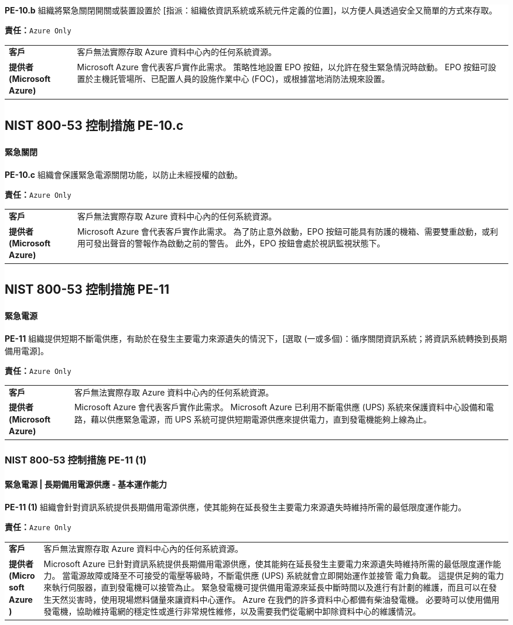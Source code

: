 **PE-10.b** 組織將緊急關閉開關或裝置設置於 [指派：組織依資訊系統或系統元件定義的位置]，以方便人員透過安全又簡單的方式來存取。

**責任：**`Azure Only`

|||
|---|---|
| **客戶** | 客戶無法實際存取 Azure 資料中心內的任何系統資源。 |
| **提供者 (Microsoft Azure)** | Microsoft Azure 會代表客戶實作此需求。 策略性地設置 EPO 按鈕，以允許在發生緊急情況時啟動。 EPO 按鈕可設置於主機託管場所、已配置人員的設施作業中心 (FOC)，或根據當地消防法規來設置。 |


 ## <a name="nist-800-53-control-pe-10c"></a>NIST 800-53 控制措施 PE-10.c

#### <a name="emergency-shutoff"></a>緊急關閉

**PE-10.c** 組織會保護緊急電源關閉功能，以防止未經授權的啟動。

**責任：**`Azure Only`

|||
|---|---|
| **客戶** | 客戶無法實際存取 Azure 資料中心內的任何系統資源。 |
| **提供者 (Microsoft Azure)** | Microsoft Azure 會代表客戶實作此需求。 為了防止意外啟動，EPO 按鈕可能具有防護的機箱、需要雙重啟動，或利用可發出聲音的警報作為啟動之前的警告。 此外，EPO 按鈕會處於視訊監視狀態下。 |


 ## <a name="nist-800-53-control-pe-11"></a>NIST 800-53 控制措施 PE-11

#### <a name="emergency-power"></a>緊急電源

**PE-11** 組織提供短期不斷電供應，有助於在發生主要電力來源遺失的情況下，[選取 (一或多個)：循序關閉資訊系統；將資訊系統轉換到長期備用電源]。

**責任：**`Azure Only`

|||
|---|---|
| **客戶** | 客戶無法實際存取 Azure 資料中心內的任何系統資源。 |
| **提供者 (Microsoft Azure)** | Microsoft Azure 會代表客戶實作此需求。 Microsoft Azure 已利用不斷電供應 (UPS) 系統來保護資料中心設備和電路，藉以供應緊急電源，而 UPS 系統可提供短期電源供應來提供電力，直到發電機能夠上線為止。 |


 ### <a name="nist-800-53-control-pe-11-1"></a>NIST 800-53 控制措施 PE-11 (1)

#### <a name="emergency-power--long-term-alternate-power-supply---minimal-operational-capability"></a>緊急電源 | 長期備用電源供應 - 基本運作能力

**PE-11 (1)** 組織會針對資訊系統提供長期備用電源供應，使其能夠在延長發生主要電力來源遺失時維持所需的最低限度運作能力。

**責任：**`Azure Only`

|||
|---|---|
| **客戶** | 客戶無法實際存取 Azure 資料中心內的任何系統資源。 |
| **提供者 (Microsoft Azure)** | Microsoft Azure 已針對資訊系統提供長期備用電源供應，使其能夠在延長發生主要電力來源遺失時維持所需的最低限度運作能力。 當電源故障或降至不可接受的電壓等級時，不斷電供應 (UPS) 系統就會立即開始運作並接管 電力負載。 這提供足夠的電力來執行伺服器，直到發電機可以接管為止。 緊急發電機可提供備用電源來延長中斷時間以及進行有計劃的維護，而且可以在發生天然災害時，使用現場燃料儲量來讓資料中心運作。 Azure 在我們的許多資料中心都備有柴油發電機。 必要時可以使用備用發電機，協助維持電網的穩定性或進行非常規性維修，以及需要我們從電網中卸除資料中心的維護情況。 |
